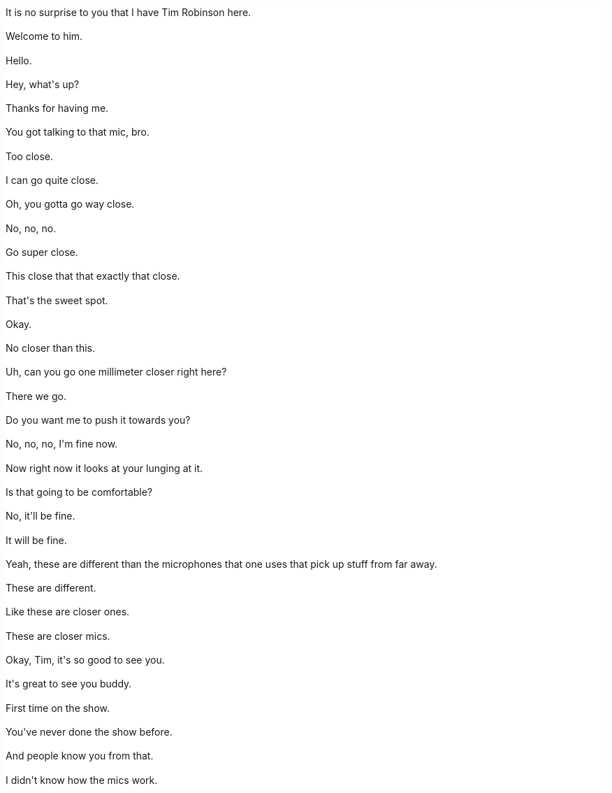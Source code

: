 It is no surprise to you that I have Tim Robinson here.

Welcome to him.

Hello.

Hey, what's up?

Thanks for having me.

You got talking to that mic, bro.

Too close.

I can go quite close.

Oh, you gotta go way close.

No, no, no.

Go super close.

This close that that exactly that close.

That's the sweet spot.

Okay.

No closer than this.

Uh, can you go one millimeter closer right here?

There we go.

Do you want me to push it towards you?

No, no, no, I'm fine now.

Now right now it looks at your lunging at it.

Is that going to be comfortable?

No, it'll be fine.

It will be fine.

Yeah, these are different than the microphones that one uses that pick up stuff from far away.

These are different.

Like these are closer ones.

These are closer mics.

Okay, Tim, it's so good to see you.

It's great to see you buddy.

First time on the show.

You've never done the show before.

And people know you from that.

I didn't know how the mics work.
